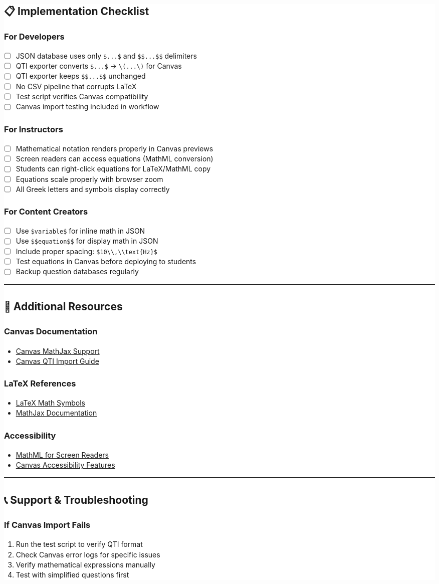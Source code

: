 
## 📋 Implementation Checklist

### **For Developers**
- [ ] JSON database uses only `$...$` and `$$...$$` delimiters
- [ ] QTI exporter converts `$...$` → `\(...\)` for Canvas
- [ ] QTI exporter keeps `$$...$$` unchanged
- [ ] No CSV pipeline that corrupts LaTeX
- [ ] Test script verifies Canvas compatibility
- [ ] Canvas import testing included in workflow

### **For Instructors**
- [ ] Mathematical notation renders properly in Canvas previews
- [ ] Screen readers can access equations (MathML conversion)
- [ ] Students can right-click equations for LaTeX/MathML copy
- [ ] Equations scale properly with browser zoom
- [ ] All Greek letters and symbols display correctly

### **For Content Creators**
- [ ] Use `$variable$` for inline math in JSON
- [ ] Use `$$equation$$` for display math in JSON
- [ ] Include proper spacing: `$10\\,\\text{Hz}$`
- [ ] Test equations in Canvas before deploying to students
- [ ] Backup question databases regularly

---

## 🔗 Additional Resources

### **Canvas Documentation**
- [Canvas MathJax Support](https://community.canvaslms.com/docs/DOC-26701)
- [Canvas QTI Import Guide](https://community.canvaslms.com/docs/DOC-12947)

### **LaTeX References**
- [LaTeX Math Symbols](https://oeis.org/wiki/List_of_LaTeX_mathematical_symbols)
- [MathJax Documentation](https://docs.mathjax.org/en/latest/)

### **Accessibility**
- [MathML for Screen Readers](https://webaim.org/articles/mathml/)
- [Canvas Accessibility Features](https://community.canvaslms.com/docs/DOC-2061)

---

## 📞 Support & Troubleshooting

### **If Canvas Import Fails**
1. Run the test script to verify QTI format
2. Check Canvas error logs for specific issues
3. Verify mathematical expressions manually
4. Test with simplified questions first
